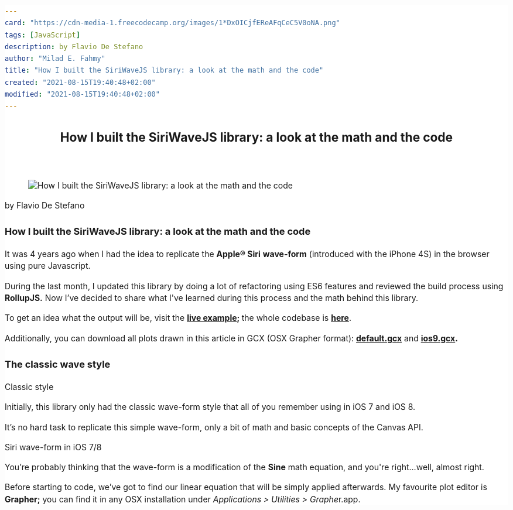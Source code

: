 ```yaml
---
card: "https://cdn-media-1.freecodecamp.org/images/1*DxOICjfEReAFqCeC5V0oNA.png"
tags: [JavaScript]
description: by Flavio De Stefano
author: "Milad E. Fahmy"
title: "How I built the SiriWaveJS library: a look at the math and the code"
created: "2021-08-15T19:40:48+02:00"
modified: "2021-08-15T19:40:48+02:00"
---
```

<div class="site-wrapper">
<main id="site-main" class="site-main outer">
<div class="inner">
<article class="post-full post tag-javascript tag-siri tag-math tag-tech tag-music ">
<header class="post-full-header">
<h1 class="post-full-title">How I built the SiriWaveJS library: a look at the math and the code</h1>
</header>
<figure class="post-full-image">
<picture>
<source media="(max-width: 700px)" sizes="1px" srcset="data:image/gif;base64,R0lGODlhAQABAIAAAAAAAP///yH5BAEAAAAALAAAAAABAAEAAAIBRAA7 1w">
<source media="(min-width: 701px)" sizes="(max-width: 800px) 400px,
(max-width: 1170px) 700px,
1400px" srcset="https://cdn-media-1.freecodecamp.org/images/1*DxOICjfEReAFqCeC5V0oNA.png 300w,
https://cdn-media-1.freecodecamp.org/images/1*DxOICjfEReAFqCeC5V0oNA.png 600w,
https://cdn-media-1.freecodecamp.org/images/1*DxOICjfEReAFqCeC5V0oNA.png 1000w,
https://cdn-media-1.freecodecamp.org/images/1*DxOICjfEReAFqCeC5V0oNA.png 2000w">
<img onerror="this.style.display='none'" src="https://cdn-media-1.freecodecamp.org/images/1*DxOICjfEReAFqCeC5V0oNA.png" alt="How I built the SiriWaveJS library: a look at the math and the code">
</picture>
</figure>
<section class="post-full-content">
<div class="post-content medium-migrated-article">
<p>by Flavio De Stefano</p>
<h1 id="how-i-built-the-siriwavejs-library-a-look-at-the-math-and-the-code">How I built the SiriWaveJS library: a look at the math and the code</h1>
<p>It was 4 years ago when I had the idea to replicate the <strong>Apple® Siri</strong> <strong>wave-form</strong> (introduced with the iPhone 4S) in the browser using pure Javascript.</p>
<p>During the last month, I updated this library by doing a lot of refactoring using ES6 features and reviewed the build process using <strong>RollupJS.</strong> Now I’ve decided to share what I've learned during this process and the math behind this library.</p>
<p>To get an idea what the output will be, visit the <a href="http://kopiro.github.io/siriwave/" rel="noopener"><strong>live example</strong></a><strong>; </strong>the whole codebase is <a href="https://github.com/kopiro/siriwave" rel="noopener"><strong>here</strong></a>.</p>
<p>Additionally, you can download all plots drawn in this article in GCX (OSX Grapher format): <a href="https://github.com/kopiro/siriwave/raw/master/default.gcx" rel="noopener"><strong>default.gcx</strong></a> and <a href="https://github.com/kopiro/siriwave/raw/master/ios9.gcx" rel="noopener"><strong>ios9.gcx</strong></a><strong>.</strong></p>
<h3 id="the-classic-wave-style"><strong>The classic wave style</strong></h3>
<figcaption>Classic style</figcaption>
</figure>
<p>Initially, this library only had the classic wave-form style that all of you remember using in iOS 7 and iOS 8.</p>
<p>It’s no hard task to replicate this simple wave-form, only a bit of math and basic concepts of the Canvas API.</p>
<figcaption>Siri wave-form in iOS 7/8</figcaption>
</figure>
<p>You’re probably thinking that the wave-form is a modification of the <strong>Sine</strong> math equation, and you're right…well, almost right.</p>
<p>Before starting to code, we’ve got to find our linear equation that will be simply applied afterwards. My favourite plot editor is <strong>Grapher;</strong> you can find it in any OSX installation under <em>Applications &gt; Utilities &gt; Graphe</em>r.app.</p>